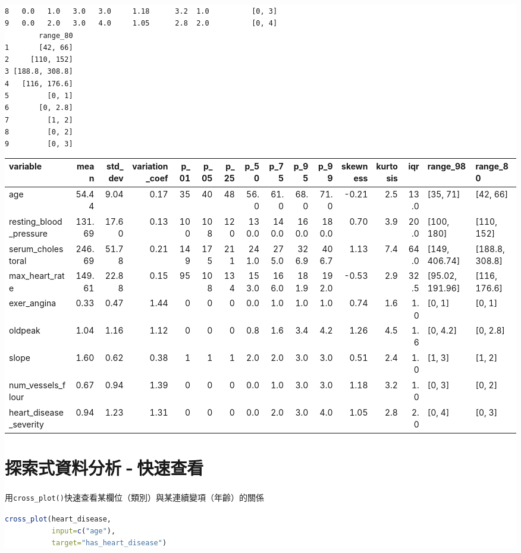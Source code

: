 ```
8   0.0   1.0   3.0   3.0     1.18      3.2  1.0          [0, 3]
9   0.0   2.0   3.0   4.0     1.05      2.8  2.0          [0, 4]
        range_80
1       [42, 66]
2     [110, 152]
3 [188.8, 308.8]
4   [116, 176.6]
5         [0, 1]
6       [0, 2.8]
7         [1, 2]
8         [0, 2]
9         [0, 3]
```



|variable               |   mean| std_dev| variation_coef| p_01| p_05| p_25|  p_50|  p_75|  p_95|  p_99| skewness| kurtosis|  iqr|range_98        |range_80       |
|:----------------------|------:|-------:|--------------:|----:|----:|----:|-----:|-----:|-----:|-----:|--------:|--------:|----:|:---------------|:--------------|
|age                    |  54.44|    9.04|           0.17|   35|   40|   48|  56.0|  61.0|  68.0|  71.0|    -0.21|      2.5| 13.0|[35, 71]        |[42, 66]       |
|resting_blood_pressure | 131.69|   17.60|           0.13|  100|  108|  120| 130.0| 140.0| 160.0| 180.0|     0.70|      3.9| 20.0|[100, 180]      |[110, 152]     |
|serum_cholestoral      | 246.69|   51.78|           0.21|  149|  175|  211| 241.0| 275.0| 326.9| 406.7|     1.13|      7.4| 64.0|[149, 406.74]   |[188.8, 308.8] |
|max_heart_rate         | 149.61|   22.88|           0.15|   95|  108|  134| 153.0| 166.0| 181.9| 192.0|    -0.53|      2.9| 32.5|[95.02, 191.96] |[116, 176.6]   |
|exer_angina            |   0.33|    0.47|           1.44|    0|    0|    0|   0.0|   1.0|   1.0|   1.0|     0.74|      1.6|  1.0|[0, 1]          |[0, 1]         |
|oldpeak                |   1.04|    1.16|           1.12|    0|    0|    0|   0.8|   1.6|   3.4|   4.2|     1.26|      4.5|  1.6|[0, 4.2]        |[0, 2.8]       |
|slope                  |   1.60|    0.62|           0.38|    1|    1|    1|   2.0|   2.0|   3.0|   3.0|     0.51|      2.4|  1.0|[1, 3]          |[1, 2]         |
|num_vessels_flour      |   0.67|    0.94|           1.39|    0|    0|    0|   0.0|   1.0|   3.0|   3.0|     1.18|      3.2|  1.0|[0, 3]          |[0, 2]         |
|heart_disease_severity |   0.94|    1.23|           1.31|    0|    0|    0|   0.0|   2.0|   3.0|   4.0|     1.05|      2.8|  2.0|[0, 4]          |[0, 3]         |

探索式資料分析 - 快速查看
====================================
用`cross_plot()`快速查看某欄位（類別）與某連續變項（年齡）的關係

```r
cross_plot(heart_disease, 
           input=c("age"),
           target="has_heart_disease")
```
